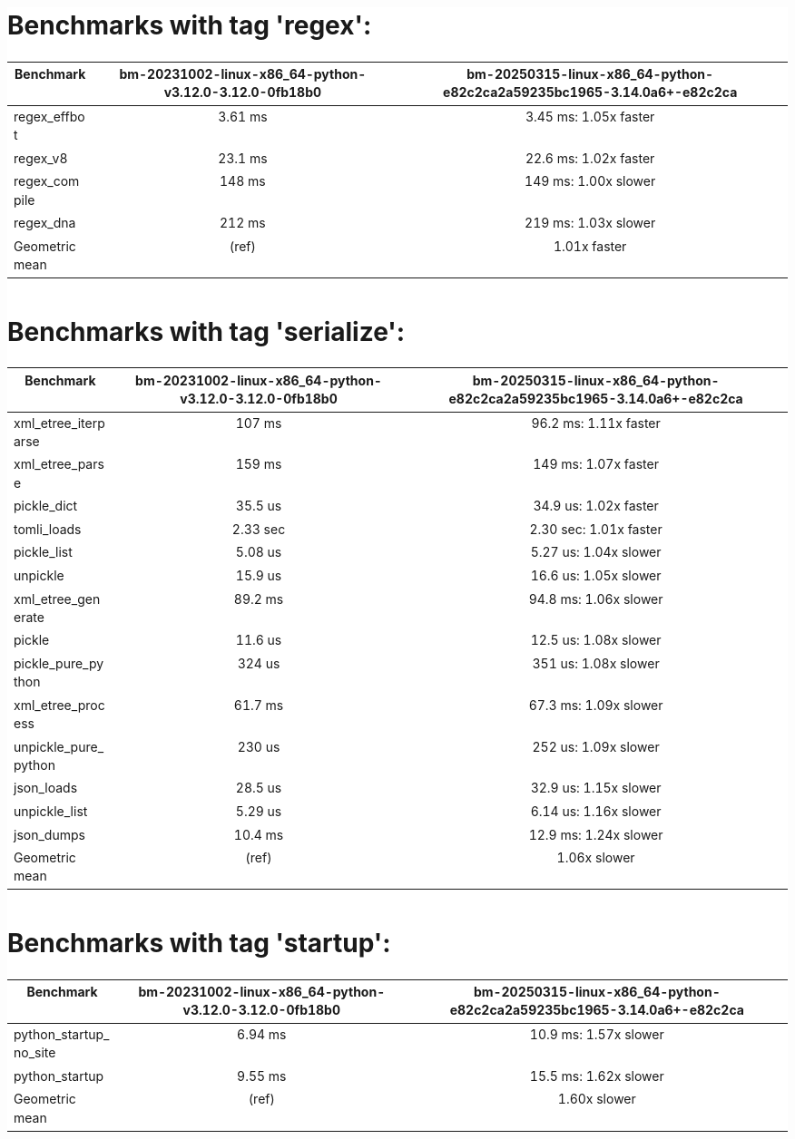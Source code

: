 Benchmarks with tag 'regex':
============================

| Benchmark      | bm-20231002-linux-x86_64-python-v3.12.0-3.12.0-0fb18b0 | bm-20250315-linux-x86_64-python-e82c2ca2a59235bc1965-3.14.0a6+-e82c2ca |
|----------------|:------------------------------------------------------:|:----------------------------------------------------------------------:|
| regex_effbot   | 3.61 ms                                                | 3.45 ms: 1.05x faster                                                  |
| regex_v8       | 23.1 ms                                                | 22.6 ms: 1.02x faster                                                  |
| regex_compile  | 148 ms                                                 | 149 ms: 1.00x slower                                                   |
| regex_dna      | 212 ms                                                 | 219 ms: 1.03x slower                                                   |
| Geometric mean | (ref)                                                  | 1.01x faster                                                           |

Benchmarks with tag 'serialize':
================================

| Benchmark            | bm-20231002-linux-x86_64-python-v3.12.0-3.12.0-0fb18b0 | bm-20250315-linux-x86_64-python-e82c2ca2a59235bc1965-3.14.0a6+-e82c2ca |
|----------------------|:------------------------------------------------------:|:----------------------------------------------------------------------:|
| xml_etree_iterparse  | 107 ms                                                 | 96.2 ms: 1.11x faster                                                  |
| xml_etree_parse      | 159 ms                                                 | 149 ms: 1.07x faster                                                   |
| pickle_dict          | 35.5 us                                                | 34.9 us: 1.02x faster                                                  |
| tomli_loads          | 2.33 sec                                               | 2.30 sec: 1.01x faster                                                 |
| pickle_list          | 5.08 us                                                | 5.27 us: 1.04x slower                                                  |
| unpickle             | 15.9 us                                                | 16.6 us: 1.05x slower                                                  |
| xml_etree_generate   | 89.2 ms                                                | 94.8 ms: 1.06x slower                                                  |
| pickle               | 11.6 us                                                | 12.5 us: 1.08x slower                                                  |
| pickle_pure_python   | 324 us                                                 | 351 us: 1.08x slower                                                   |
| xml_etree_process    | 61.7 ms                                                | 67.3 ms: 1.09x slower                                                  |
| unpickle_pure_python | 230 us                                                 | 252 us: 1.09x slower                                                   |
| json_loads           | 28.5 us                                                | 32.9 us: 1.15x slower                                                  |
| unpickle_list        | 5.29 us                                                | 6.14 us: 1.16x slower                                                  |
| json_dumps           | 10.4 ms                                                | 12.9 ms: 1.24x slower                                                  |
| Geometric mean       | (ref)                                                  | 1.06x slower                                                           |

Benchmarks with tag 'startup':
==============================

| Benchmark              | bm-20231002-linux-x86_64-python-v3.12.0-3.12.0-0fb18b0 | bm-20250315-linux-x86_64-python-e82c2ca2a59235bc1965-3.14.0a6+-e82c2ca |
|------------------------|:------------------------------------------------------:|:----------------------------------------------------------------------:|
| python_startup_no_site | 6.94 ms                                                | 10.9 ms: 1.57x slower                                                  |
| python_startup         | 9.55 ms                                                | 15.5 ms: 1.62x slower                                                  |
| Geometric mean         | (ref)                                                  | 1.60x slower                                                           |
